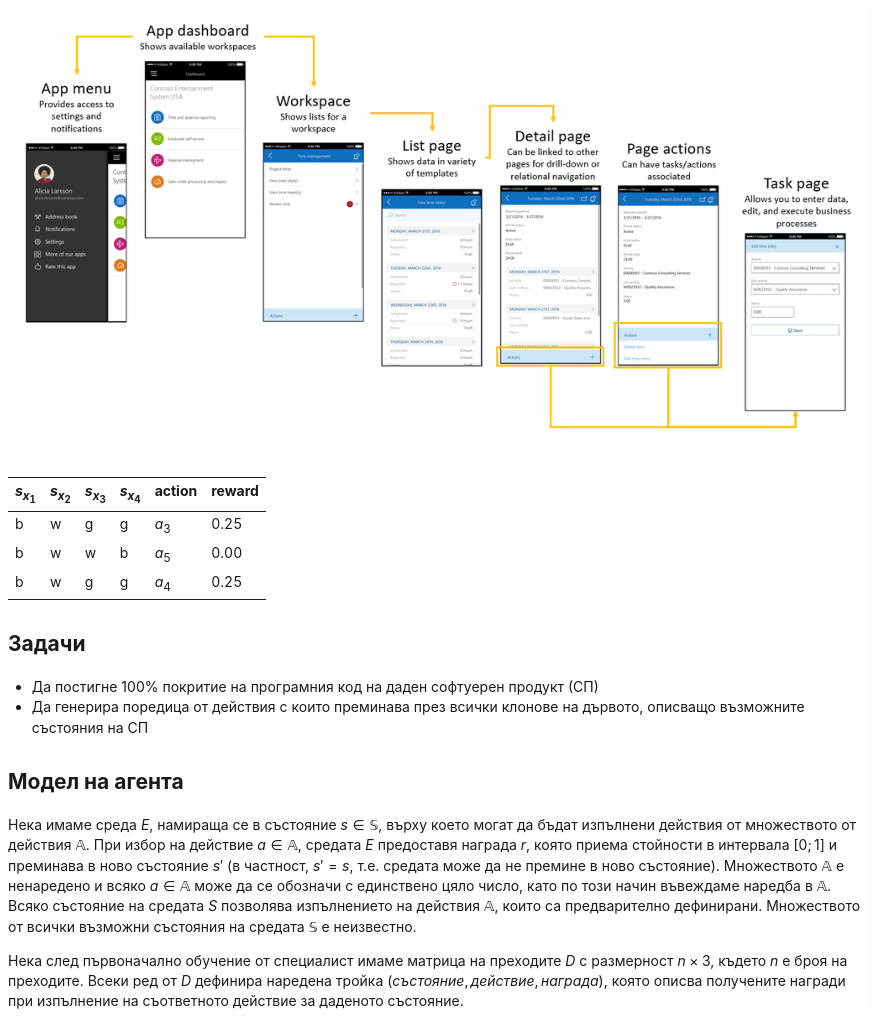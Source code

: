![](./assets/mobile_app_structure.png)

| $s_{x_1}$ | $s_{x_2}$ | $s_{x_3}$ | $s_{x_4}$ | action | reward |
|-----------|-----------|-----------|-----------|--------|--------|
| b         | w         | g         | g         | $a_3$  | 0.25   |
| b         | w         | w         | b         | $a_5$  | 0.00   |
| b         | w         | g         | g         | $a_4$  | 0.25   |

## Задачи

- Да постигне 100% покритие на програмния код на даден софтуерен продукт (СП)
- Да генерира поредица от действия с които преминава през всички клонове на дървото, описващо възможните състояния на СП

## Модел на агента

Нека имаме среда $E$, намираща се в състояние $s \in \mathbb{S}$, върху което могат да бъдат изпълнени действия от множеството от действия $\mathbb{A}$. При избор на действие $a \in \mathbb{A}$, средата $E$ предоставя награда $r$, която приема стойности в интервала $[0; 1]$ и преминава в ново състояние $s'$ (в частност, $s' = s$, т.е. средата може да  не премине в ново състояние). Множеството $\mathbb{A}$ е ненаредено и всяко $a \in \mathbb{A}$ може да се обозначи с единствено цяло число, като по този начин въвеждаме наредба в $\mathbb{A}$. Всяко състояние на средата $S$ позволява изпълнението на действия $\mathbb{A}$, които са предварително дефинирани. Множеството от всички възможни състояния на средата $\mathbb{S}$ е неизвестно.

Нека след първоначално обучение от специалист имаме матрица на преходите $D$ с размерност $n \times 3$, където $n$ е броя на преходите. Всеки ред от $D$ дефинира наредена тройка $(състояние, действие, награда)$, която описва получените награди при изпълнение на съответното действие за даденото състояние.
